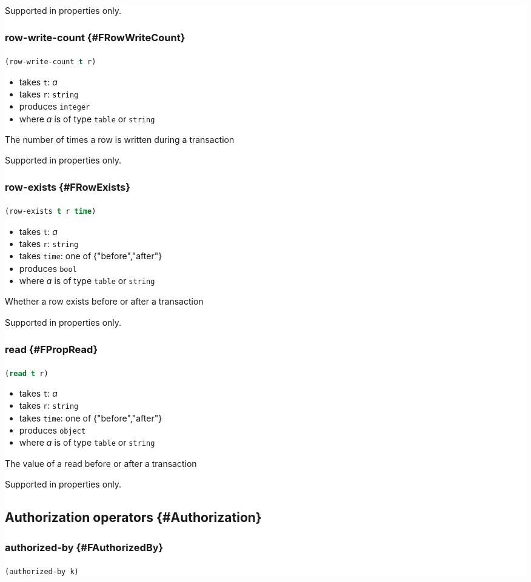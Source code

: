 Supported in properties only.

### row-write-count {#FRowWriteCount}

```lisp
(row-write-count t r)
```

* takes `t`: _a_
* takes `r`: `string`
* produces `integer`
* where _a_ is of type `table` or `string`

The number of times a row is written during a transaction

Supported in properties only.

### row-exists {#FRowExists}

```lisp
(row-exists t r time)
```

* takes `t`: _a_
* takes `r`: `string`
* takes `time`: one of {"before","after"}
* produces `bool`
* where _a_ is of type `table` or `string`

Whether a row exists before or after a transaction

Supported in properties only.

### read {#FPropRead}

```lisp
(read t r)
```

* takes `t`: _a_
* takes `r`: `string`
* takes `time`: one of {"before","after"}
* produces `object`
* where _a_ is of type `table` or `string`

The value of a read before or after a transaction

Supported in properties only.

## Authorization operators {#Authorization}

### authorized-by {#FAuthorizedBy}

```lisp
(authorized-by k)
```
